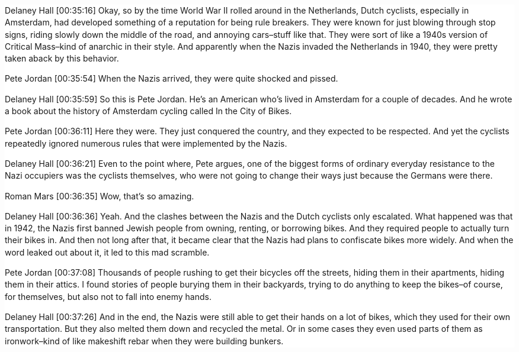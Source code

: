 
Delaney Hall 
[00:35:16] 
Okay, so by the time World War II rolled around in the Netherlands, Dutch cyclists, especially in Amsterdam, had developed something of a reputation for being rule breakers. They were known for just blowing through stop signs, riding slowly down the middle of the road, and annoying cars–stuff like that. They were sort of like a 1940s version of Critical Mass–kind of anarchic in their style. And apparently when the Nazis invaded the Netherlands in 1940, they were pretty taken aback by this behavior. 


Pete Jordan 
[00:35:54] 
When the Nazis arrived, they were quite shocked and pissed. 


Delaney Hall 
[00:35:59] 
So this is Pete Jordan. He’s an American who’s lived in Amsterdam for a couple of decades. And he wrote a book about the history of Amsterdam cycling called In the City of Bikes. 


Pete Jordan 
[00:36:11] 
Here they were. They just conquered the country, and they expected to be respected. And yet the cyclists repeatedly ignored numerous rules that were implemented by the Nazis. 


Delaney Hall 
[00:36:21] 
Even to the point where, Pete argues, one of the biggest forms of ordinary everyday resistance to the Nazi occupiers was the cyclists themselves, who were not going to change their ways just because the Germans were there. 


Roman Mars 
[00:36:35] 
Wow, that’s so amazing. 


Delaney Hall 
[00:36:36] 
Yeah. And the clashes between the Nazis and the Dutch cyclists only escalated. What happened was that in 1942, the Nazis first banned Jewish people from owning, renting, or borrowing bikes. And they required people to actually turn their bikes in. And then not long after that, it became clear that the Nazis had plans to confiscate bikes more widely. And when the word leaked out about it, it led to this mad scramble. 


Pete Jordan 
[00:37:08] 
Thousands of people rushing to get their bicycles off the streets, hiding them in their apartments, hiding them in their attics. I found stories of people burying them in their backyards, trying to do anything to keep the bikes–of course, for themselves, but also not to fall into enemy hands. 


Delaney Hall 
[00:37:26] 
And in the end, the Nazis were still able to get their hands on a lot of bikes, which they used for their own transportation. But they also melted them down and recycled the metal. Or in some cases they even used parts of them as ironwork–kind of like makeshift rebar when they were building bunkers. 
